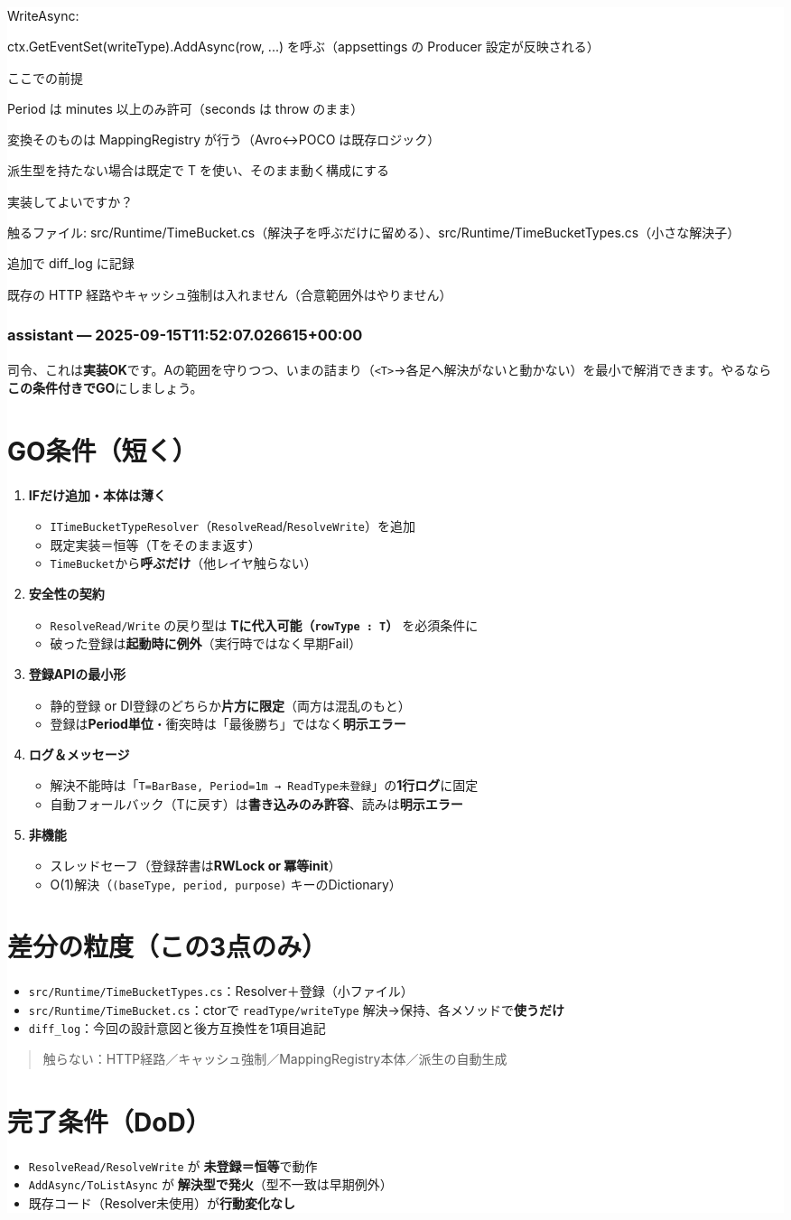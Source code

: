 WriteAsync:

ctx.GetEventSet(writeType).AddAsync(row, ...) を呼ぶ（appsettings の Producer 設定が反映される）

ここでの前提



Period は minutes 以上のみ許可（seconds は throw のまま）

変換そのものは MappingRegistry が行う（Avro↔POCO は既存ロジック）

派生型を持たない場合は既定で T を使い、そのまま動く構成にする

実装してよいですか？



触るファイル: src/Runtime/TimeBucket.cs（解決子を呼ぶだけに留める）、src/Runtime/TimeBucketTypes.cs（小さな解決子）

追加で diff_log に記録

既存の HTTP 経路やキャッシュ強制は入れません（合意範囲外はやりません）

### assistant — 2025-09-15T11:52:07.026615+00:00

司令、これは**実装OK**です。Aの範囲を守りつつ、いまの詰まり（`<T>`→各足へ解決がないと動かない）を最小で解消できます。やるなら**この条件付きでGO**にしましょう。

# GO条件（短く）
1) **IFだけ追加・本体は薄く**  
   - `ITimeBucketTypeResolver`（`ResolveRead`/`ResolveWrite`）を追加  
   - 既定実装＝恒等（Tをそのまま返す）  
   - `TimeBucket`から**呼ぶだけ**（他レイヤ触らない）

2) **安全性の契約**  
   - `ResolveRead/Write` の戻り型は **Tに代入可能（`rowType : T`）** を必須条件に  
   - 破った登録は**起動時に例外**（実行時ではなく早期Fail）

3) **登録APIの最小形**  
   - 静的登録 or DI登録のどちらか**片方に限定**（両方は混乱のもと）  
   - 登録は**Period単位**・衝突時は「最後勝ち」ではなく**明示エラー**

4) **ログ＆メッセージ**  
   - 解決不能時は「`T=BarBase, Period=1m → ReadType未登録`」の**1行ログ**に固定  
   - 自動フォールバック（Tに戻す）は**書き込みのみ許容**、読みは**明示エラー**

5) **非機能**  
   - スレッドセーフ（登録辞書は**RWLock or 冪等init**）  
   - O(1)解決（`(baseType, period, purpose)` キーのDictionary）

# 差分の粒度（この3点のみ）
- `src/Runtime/TimeBucketTypes.cs`：Resolver＋登録（小ファイル）
- `src/Runtime/TimeBucket.cs`：ctorで `readType/writeType` 解決→保持、各メソッドで**使うだけ**  
- `diff_log`：今回の設計意図と後方互換性を1項目追記

> 触らない：HTTP経路／キャッシュ強制／MappingRegistry本体／派生の自動生成

# 完了条件（DoD）
- `ResolveRead/ResolveWrite` が **未登録＝恒等**で動作  
- `AddAsync/ToListAsync` が **解決型で発火**（型不一致は早期例外）  
- 既存コード（Resolver未使用）が**行動変化なし**

